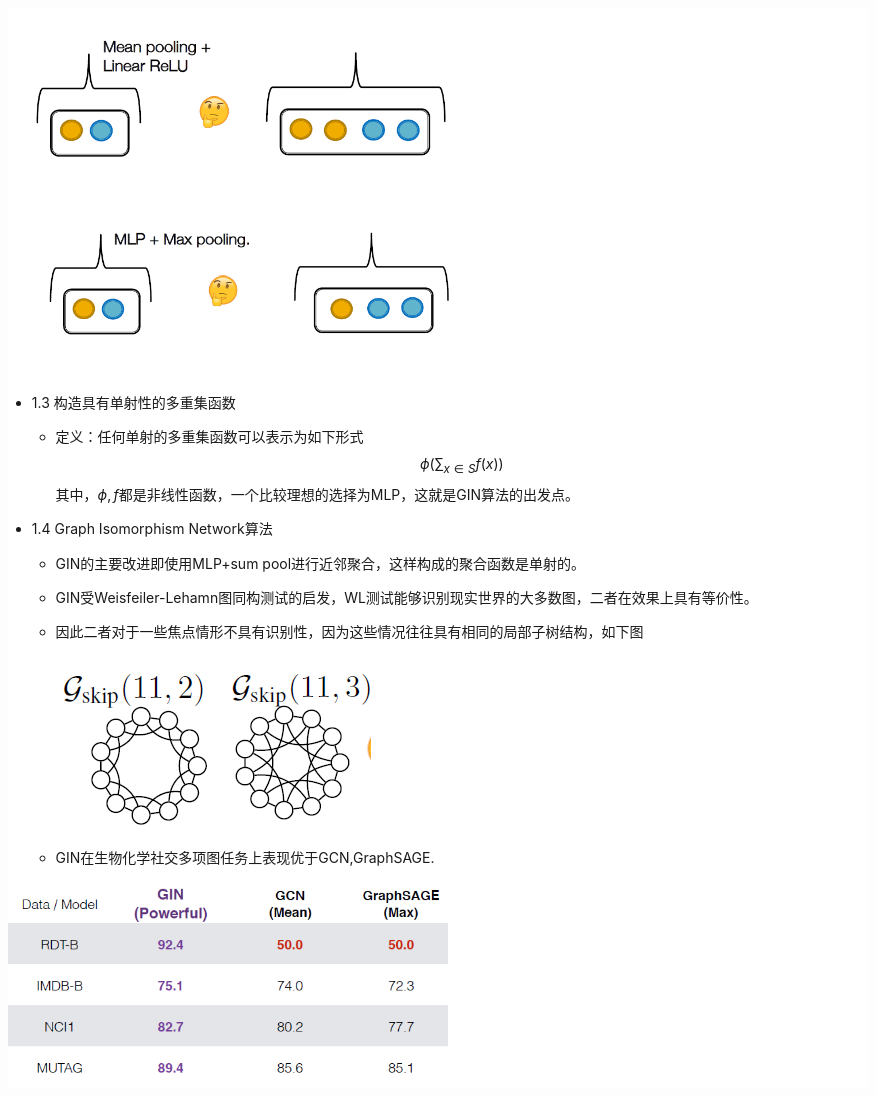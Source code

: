 <img src=2020-09-28-21-19-16.png width=450 height=180><img src=2020-09-28-21-26-32.png width=450 height=180>

* 1.3 构造具有单射性的多重集函数
  - 定义：任何单射的多重集函数可以表示为如下形式
  $$\phi\left(\sum_{x\in S}{f(x)}\right)$$
  其中，$\phi,f$都是非线性函数，一个比较理想的选择为MLP，这就是GIN算法的出发点。
* 1.4 Graph Isomorphism Network算法
  - GIN的主要改进即使用MLP+sum pool进行近邻聚合，这样构成的聚合函数是单射的。
  - GIN受Weisfeiler-Lehamn图同构测试的启发，WL测试能够识别现实世界的大多数图，二者在效果上具有等价性。

  - 因此二者对于一些焦点情形不具有识别性，因为这些情况往往具有相同的局部子树结构，如下图

  ![](2020-09-28-21-44-08.png)

  - GIN在生物化学社交多项图任务上表现优于GCN,GraphSAGE.

<img src=2020-09-28-21-47-52.png height=200>
